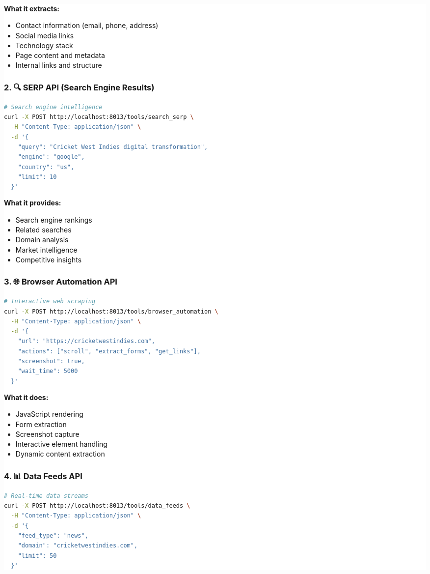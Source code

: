 **What it extracts:**
- Contact information (email, phone, address)
- Social media links
- Technology stack
- Page content and metadata
- Internal links and structure

### **2. 🔍 SERP API (Search Engine Results)**
```bash
# Search engine intelligence
curl -X POST http://localhost:8013/tools/search_serp \
  -H "Content-Type: application/json" \
  -d '{
    "query": "Cricket West Indies digital transformation",
    "engine": "google",
    "country": "us",
    "limit": 10
  }'
```

**What it provides:**
- Search engine rankings
- Related searches
- Domain analysis
- Market intelligence
- Competitive insights

### **3. 🌐 Browser Automation API**
```bash
# Interactive web scraping
curl -X POST http://localhost:8013/tools/browser_automation \
  -H "Content-Type: application/json" \
  -d '{
    "url": "https://cricketwestindies.com",
    "actions": ["scroll", "extract_forms", "get_links"],
    "screenshot": true,
    "wait_time": 5000
  }'
```

**What it does:**
- JavaScript rendering
- Form extraction
- Screenshot capture
- Interactive element handling
- Dynamic content extraction

### **4. 📊 Data Feeds API**
```bash
# Real-time data streams
curl -X POST http://localhost:8013/tools/data_feeds \
  -H "Content-Type: application/json" \
  -d '{
    "feed_type": "news",
    "domain": "cricketwestindies.com",
    "limit": 50
  }'
```

